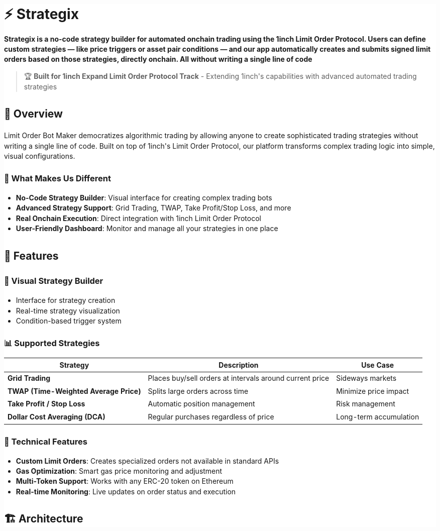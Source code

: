 # ⚡ Strategix

**Strategix is a no-code strategy builder for automated onchain trading using the 1inch Limit Order Protocol. Users can define custom strategies — like price triggers or asset pair conditions — and our app automatically creates and submits signed limit orders based on those strategies, directly onchain. All without writing a single line of code**


> 🏆 **Built for 1inch Expand Limit Order Protocol Track** - Extending 1inch's capabilities with advanced automated trading strategies

## 🌟 Overview

Limit Order Bot Maker democratizes algorithmic trading by allowing anyone to create sophisticated trading strategies without writing a single line of code. Built on top of 1inch's Limit Order Protocol, our platform transforms complex trading logic into simple, visual configurations.

### 🎯 What Makes Us Different

- **No-Code Strategy Builder**: Visual interface for creating complex trading bots
- **Advanced Strategy Support**: Grid Trading, TWAP, Take Profit/Stop Loss, and more
- **Real Onchain Execution**: Direct integration with 1inch Limit Order Protocol
- **User-Friendly Dashboard**: Monitor and manage all your strategies in one place

## 🚀 Features

### 🎨 Visual Strategy Builder
- Interface for strategy creation
- Real-time strategy visualization
- Condition-based trigger system

### 📊 Supported Strategies

| Strategy | Description | Use Case |
|----------|-------------|----------|
| **Grid Trading** | Places buy/sell orders at intervals around current price | Sideways markets |
| **TWAP (Time-Weighted Average Price)** | Splits large orders across time | Minimize price impact |
| **Take Profit / Stop Loss** | Automatic position management | Risk management |
| **Dollar Cost Averaging (DCA)** | Regular purchases regardless of price | Long-term accumulation |

### 🔧 Technical Features
- **Custom Limit Orders**: Creates specialized orders not available in standard APIs
- **Gas Optimization**: Smart gas price monitoring and adjustment
- **Multi-Token Support**: Works with any ERC-20 token on Ethereum
- **Real-time Monitoring**: Live updates on order status and execution

## 🏗️ Architecture
